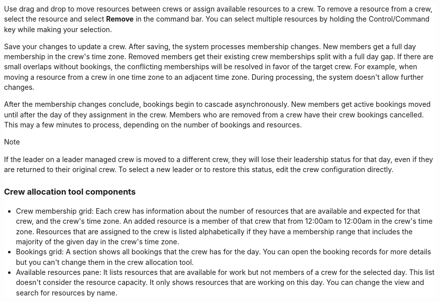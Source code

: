 Use drag and drop to move resources between crews or assign available resources to a crew. To remove a resource from a crew, select the resource and select **Remove** in the command bar. You can select multiple resources by holding the Control/Command key while making your selection.

Save your changes to update a crew. After saving, the system processes membership changes. New members get a full day membership in the crew's time zone. Removed members get their existing crew memberships split with a full day gap. If there are small overlaps without bookings, the conflicting memberships will be resolved in favor of the target crew. For example, when moving a resource from a crew in one time zone to an adjacent time zone. During processing, the system doesn't allow further changes.

After the membership changes conclude, bookings begin to cascade asynchronously. New members get active bookings moved until after the day of they assignment in the crew. Members who are removed from a crew have their crew bookings cancelled. This may a few minutes to process, depending on the number of bookings and resources.

> [!NOTE]
> If the leader on a leader managed crew is moved to a different crew, they will lose their leadership status for that day, even if they are returned to their original crew. To select a new leader or to restore this status, edit the crew configuration directly.


### Crew allocation tool components

- Crew membership grid: Each crew has information about the number of resources that are available and expected for that crew, and the crew's time zone. An added resource is a member of that crew that from 12:00am to 12:00am in the crew's time zone. Resources that are assigned to the crew is listed alphabetically if they have a membership range that includes the majority of the given day in the crew's time zone.
- Bookings grid: A section shows all bookings that the crew has for the day. You can open the booking records for more details but you can't change them in the crew allocation tool.
- Available resources pane: It lists resources that are available for work but not members of a crew for the selected day. This list doesn't consider the resource capacity. It only shows resources that are working on this day. You can change the view and search for resources by name.
